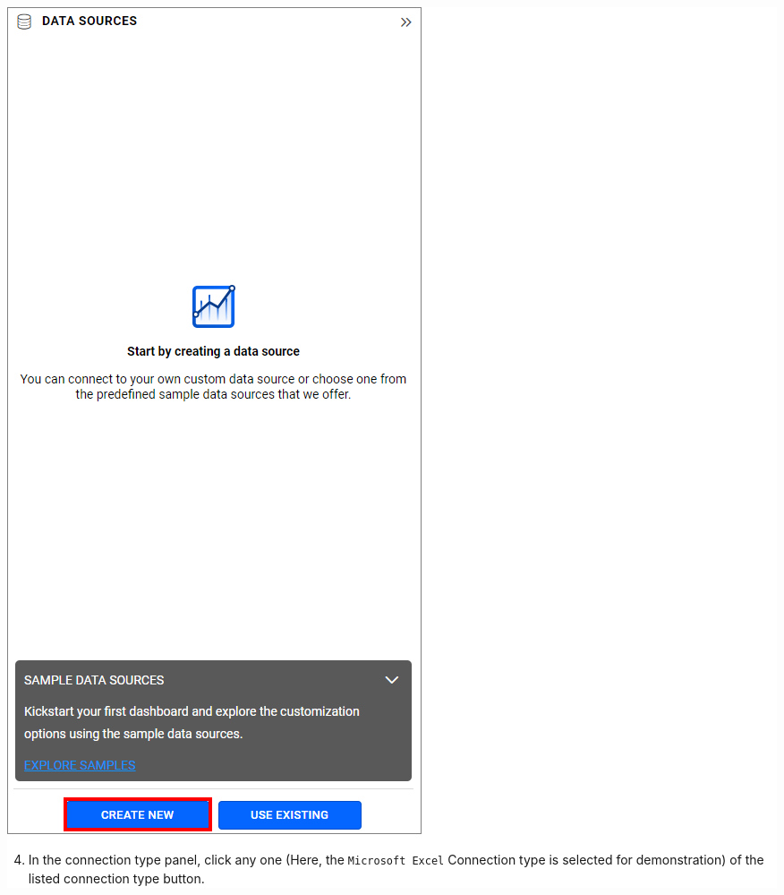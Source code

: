 ![CREATE NEW](/static/assets/cloud/visualizing-data/visualization-widgets/images/datasourcebutton.png)

4.  In the connection type panel, click any one (Here, the `Microsoft Excel` Connection type is selected for demonstration) of the listed connection type button.
